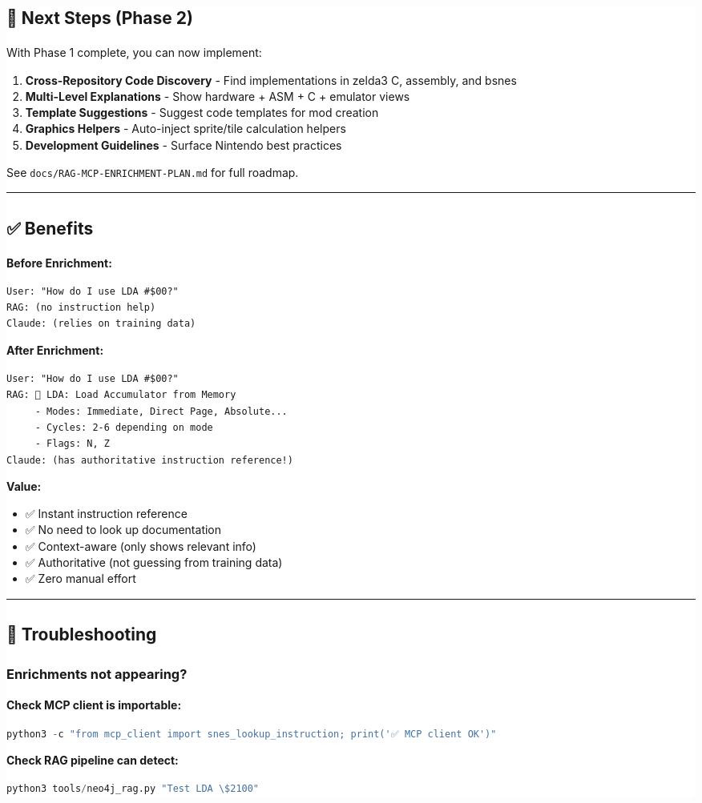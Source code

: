 
## 🎯 Next Steps (Phase 2)

With Phase 1 complete, you can now implement:

1. **Cross-Repository Code Discovery** - Find implementations in zelda3 C, assembly, and bsnes
2. **Multi-Level Explanations** - Show hardware + ASM + C + emulator views
3. **Template Suggestions** - Suggest code templates for mod creation
4. **Graphics Helpers** - Auto-inject sprite/tile calculation helpers
5. **Development Guidelines** - Surface Nintendo best practices

See `docs/RAG-MCP-ENRICHMENT-PLAN.md` for full roadmap.

---

## ✅ Benefits

**Before Enrichment:**
```
User: "How do I use LDA #$00?"
RAG: (no instruction help)
Claude: (relies on training data)
```

**After Enrichment:**
```
User: "How do I use LDA #$00?"
RAG: 🔧 LDA: Load Accumulator from Memory
     - Modes: Immediate, Direct Page, Absolute...
     - Cycles: 2-6 depending on mode
     - Flags: N, Z
Claude: (has authoritative instruction reference!)
```

**Value:**
- ✅ Instant instruction reference
- ✅ No need to look up documentation
- ✅ Context-aware (only shows relevant info)
- ✅ Authoritative (not guessing from training data)
- ✅ Zero manual effort

---

## 🔧 Troubleshooting

### Enrichments not appearing?

**Check MCP client is importable:**
```python
python3 -c "from mcp_client import snes_lookup_instruction; print('✅ MCP client OK')"
```

**Check RAG pipeline can detect:**
```python
python3 tools/neo4j_rag.py "Test LDA \$2100"
```
